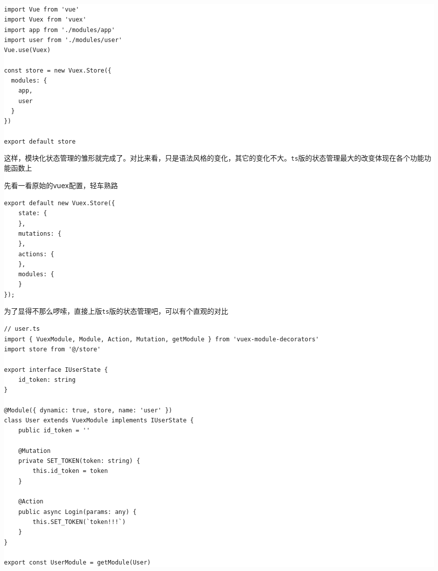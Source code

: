 ```
import Vue from 'vue'
import Vuex from 'vuex'
import app from './modules/app'
import user from './modules/user'
Vue.use(Vuex)

const store = new Vuex.Store({
  modules: {
    app,
    user
  }
})

export default store
```

这样，模块化状态管理的雏形就完成了。对比来看，只是语法风格的变化，其它的变化不大。`ts`版的状态管理最大的改变体现在各个功能功能函数上


先看一看原始的vuex配置，轻车熟路

```
export default new Vuex.Store({
    state: {
    },
    mutations: {
    },
    actions: {
    },
    modules: {
    }
});
```
为了显得不那么啰嗦，直接上版`ts`版的状态管理吧，可以有个直观的对比

```
// user.ts
import { VuexModule, Module, Action, Mutation, getModule } from 'vuex-module-decorators'
import store from '@/store'

export interface IUserState {
    id_token: string
}

@Module({ dynamic: true, store, name: 'user' })
class User extends VuexModule implements IUserState {
    public id_token = ''
    
    @Mutation
    private SET_TOKEN(token: string) {
        this.id_token = token
    }
    
    @Action
    public async Login(params: any) {
        this.SET_TOKEN(`token!!!`)
    }
}

export const UserModule = getModule(User)

```
